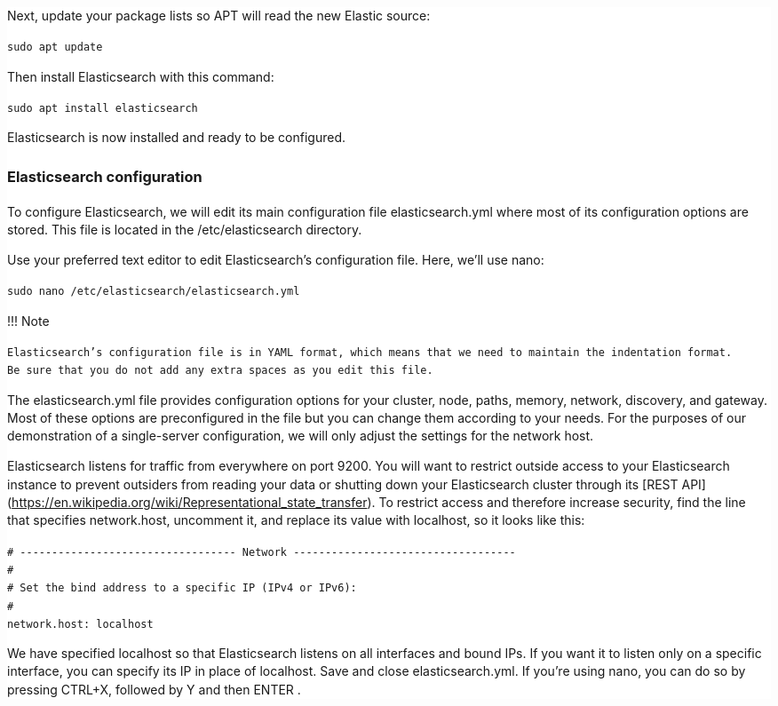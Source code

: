 Next, update your package lists so APT will read the new Elastic source:

```
sudo apt update
```

Then install Elasticsearch with this command:

```
sudo apt install elasticsearch
```

Elasticsearch is now installed and ready to be configured.

### Elasticsearch configuration

To configure Elasticsearch, we will edit its main configuration file elasticsearch.yml where most of its configuration
options are stored. This file is located in the /etc/elasticsearch directory.

Use your preferred text editor to edit Elasticsearch’s configuration file. Here, we’ll use nano:

```
sudo nano /etc/elasticsearch/elasticsearch.yml
```

!!! Note

    Elasticsearch’s configuration file is in YAML format, which means that we need to maintain the indentation format. 
    Be sure that you do not add any extra spaces as you edit this file.

The elasticsearch.yml file provides configuration options for your cluster, node, paths, memory, network, discovery, and
gateway. Most of these options are preconfigured in the file but you can change them according to your needs. For the
purposes of our demonstration of a single-server configuration, we will only adjust the settings for the network host.

Elasticsearch listens for traffic from everywhere on port 9200. You will want to restrict outside access to your
Elasticsearch instance to prevent outsiders from reading your data or shutting down your Elasticsearch cluster through
its [REST API] (https://en.wikipedia.org/wiki/Representational_state_transfer). To restrict access and therefore
increase security, find the line that specifies network.host, uncomment it, and replace its value with localhost, so it
looks like this:

``` 
# ---------------------------------- Network -----------------------------------
#
# Set the bind address to a specific IP (IPv4 or IPv6):
#
network.host: localhost
```

We have specified localhost so that Elasticsearch listens on all interfaces and bound IPs. If you want it to listen only
on a specific interface, you can specify its IP in place of localhost. Save and close elasticsearch.yml. If you’re using
nano, you can do so by pressing CTRL+X, followed by Y and then ENTER .
